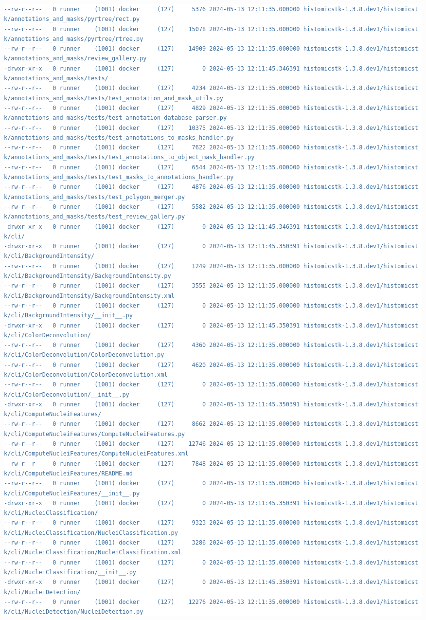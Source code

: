 ```diff
--rw-r--r--   0 runner    (1001) docker     (127)     5376 2024-05-13 12:11:35.000000 histomicstk-1.3.8.dev1/histomicstk/annotations_and_masks/pyrtree/rect.py
--rw-r--r--   0 runner    (1001) docker     (127)    15078 2024-05-13 12:11:35.000000 histomicstk-1.3.8.dev1/histomicstk/annotations_and_masks/pyrtree/rtree.py
--rw-r--r--   0 runner    (1001) docker     (127)    14909 2024-05-13 12:11:35.000000 histomicstk-1.3.8.dev1/histomicstk/annotations_and_masks/review_gallery.py
-drwxr-xr-x   0 runner    (1001) docker     (127)        0 2024-05-13 12:11:45.346391 histomicstk-1.3.8.dev1/histomicstk/annotations_and_masks/tests/
--rw-r--r--   0 runner    (1001) docker     (127)     4234 2024-05-13 12:11:35.000000 histomicstk-1.3.8.dev1/histomicstk/annotations_and_masks/tests/test_annotation_and_mask_utils.py
--rw-r--r--   0 runner    (1001) docker     (127)     4829 2024-05-13 12:11:35.000000 histomicstk-1.3.8.dev1/histomicstk/annotations_and_masks/tests/test_annotation_database_parser.py
--rw-r--r--   0 runner    (1001) docker     (127)    10375 2024-05-13 12:11:35.000000 histomicstk-1.3.8.dev1/histomicstk/annotations_and_masks/tests/test_annotations_to_masks_handler.py
--rw-r--r--   0 runner    (1001) docker     (127)     7622 2024-05-13 12:11:35.000000 histomicstk-1.3.8.dev1/histomicstk/annotations_and_masks/tests/test_annotations_to_object_mask_handler.py
--rw-r--r--   0 runner    (1001) docker     (127)     6544 2024-05-13 12:11:35.000000 histomicstk-1.3.8.dev1/histomicstk/annotations_and_masks/tests/test_masks_to_annotations_handler.py
--rw-r--r--   0 runner    (1001) docker     (127)     4876 2024-05-13 12:11:35.000000 histomicstk-1.3.8.dev1/histomicstk/annotations_and_masks/tests/test_polygon_merger.py
--rw-r--r--   0 runner    (1001) docker     (127)     5582 2024-05-13 12:11:35.000000 histomicstk-1.3.8.dev1/histomicstk/annotations_and_masks/tests/test_review_gallery.py
-drwxr-xr-x   0 runner    (1001) docker     (127)        0 2024-05-13 12:11:45.346391 histomicstk-1.3.8.dev1/histomicstk/cli/
-drwxr-xr-x   0 runner    (1001) docker     (127)        0 2024-05-13 12:11:45.350391 histomicstk-1.3.8.dev1/histomicstk/cli/BackgroundIntensity/
--rw-r--r--   0 runner    (1001) docker     (127)     1249 2024-05-13 12:11:35.000000 histomicstk-1.3.8.dev1/histomicstk/cli/BackgroundIntensity/BackgroundIntensity.py
--rw-r--r--   0 runner    (1001) docker     (127)     3555 2024-05-13 12:11:35.000000 histomicstk-1.3.8.dev1/histomicstk/cli/BackgroundIntensity/BackgroundIntensity.xml
--rw-r--r--   0 runner    (1001) docker     (127)        0 2024-05-13 12:11:35.000000 histomicstk-1.3.8.dev1/histomicstk/cli/BackgroundIntensity/__init__.py
-drwxr-xr-x   0 runner    (1001) docker     (127)        0 2024-05-13 12:11:45.350391 histomicstk-1.3.8.dev1/histomicstk/cli/ColorDeconvolution/
--rw-r--r--   0 runner    (1001) docker     (127)     4360 2024-05-13 12:11:35.000000 histomicstk-1.3.8.dev1/histomicstk/cli/ColorDeconvolution/ColorDeconvolution.py
--rw-r--r--   0 runner    (1001) docker     (127)     4620 2024-05-13 12:11:35.000000 histomicstk-1.3.8.dev1/histomicstk/cli/ColorDeconvolution/ColorDeconvolution.xml
--rw-r--r--   0 runner    (1001) docker     (127)        0 2024-05-13 12:11:35.000000 histomicstk-1.3.8.dev1/histomicstk/cli/ColorDeconvolution/__init__.py
-drwxr-xr-x   0 runner    (1001) docker     (127)        0 2024-05-13 12:11:45.350391 histomicstk-1.3.8.dev1/histomicstk/cli/ComputeNucleiFeatures/
--rw-r--r--   0 runner    (1001) docker     (127)     8662 2024-05-13 12:11:35.000000 histomicstk-1.3.8.dev1/histomicstk/cli/ComputeNucleiFeatures/ComputeNucleiFeatures.py
--rw-r--r--   0 runner    (1001) docker     (127)    12746 2024-05-13 12:11:35.000000 histomicstk-1.3.8.dev1/histomicstk/cli/ComputeNucleiFeatures/ComputeNucleiFeatures.xml
--rw-r--r--   0 runner    (1001) docker     (127)     7848 2024-05-13 12:11:35.000000 histomicstk-1.3.8.dev1/histomicstk/cli/ComputeNucleiFeatures/README.md
--rw-r--r--   0 runner    (1001) docker     (127)        0 2024-05-13 12:11:35.000000 histomicstk-1.3.8.dev1/histomicstk/cli/ComputeNucleiFeatures/__init__.py
-drwxr-xr-x   0 runner    (1001) docker     (127)        0 2024-05-13 12:11:45.350391 histomicstk-1.3.8.dev1/histomicstk/cli/NucleiClassification/
--rw-r--r--   0 runner    (1001) docker     (127)     9323 2024-05-13 12:11:35.000000 histomicstk-1.3.8.dev1/histomicstk/cli/NucleiClassification/NucleiClassification.py
--rw-r--r--   0 runner    (1001) docker     (127)     3286 2024-05-13 12:11:35.000000 histomicstk-1.3.8.dev1/histomicstk/cli/NucleiClassification/NucleiClassification.xml
--rw-r--r--   0 runner    (1001) docker     (127)        0 2024-05-13 12:11:35.000000 histomicstk-1.3.8.dev1/histomicstk/cli/NucleiClassification/__init__.py
-drwxr-xr-x   0 runner    (1001) docker     (127)        0 2024-05-13 12:11:45.350391 histomicstk-1.3.8.dev1/histomicstk/cli/NucleiDetection/
--rw-r--r--   0 runner    (1001) docker     (127)    12276 2024-05-13 12:11:35.000000 histomicstk-1.3.8.dev1/histomicstk/cli/NucleiDetection/NucleiDetection.py
```